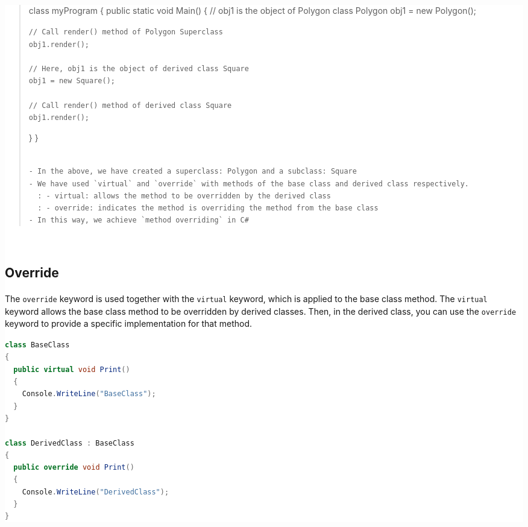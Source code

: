 > class myProgram
> {
>   public static void Main()
>   {
>     // obj1 is the object of Polygon class
>     Polygon obj1 = new Polygon();
>
>     // Call render() method of Polygon Superclass
>     obj1.render();
>
>     // Here, obj1 is the object of derived class Square
>     obj1 = new Square();
>
>     // Call render() method of derived class Square
>     obj1.render();
>   }
> }
> ```
>
> - In the above, we have created a superclass: Polygon and a subclass: Square
> - We have used `virtual` and `override` with methods of the base class and derived class respectively.
>   : - virtual: allows the method to be overridden by the derived class
>   : - override: indicates the method is overriding the method from the base class
> - In this way, we achieve `method overriding` in C#

<br>

## Override

The `override` keyword is used together with the `virtual` keyword, which is applied to the base class method. The `virtual` keyword allows the base class method to be overridden by derived classes. Then, in the derived class, you can use the `override` keyword to provide a specific implementation for that method.

```csharp
class BaseClass
{
  public virtual void Print()
  {
    Console.WriteLine("BaseClass");
  }
}

class DerivedClass : BaseClass
{
  public override void Print()
  {
    Console.WriteLine("DerivedClass");
  }
}
```
